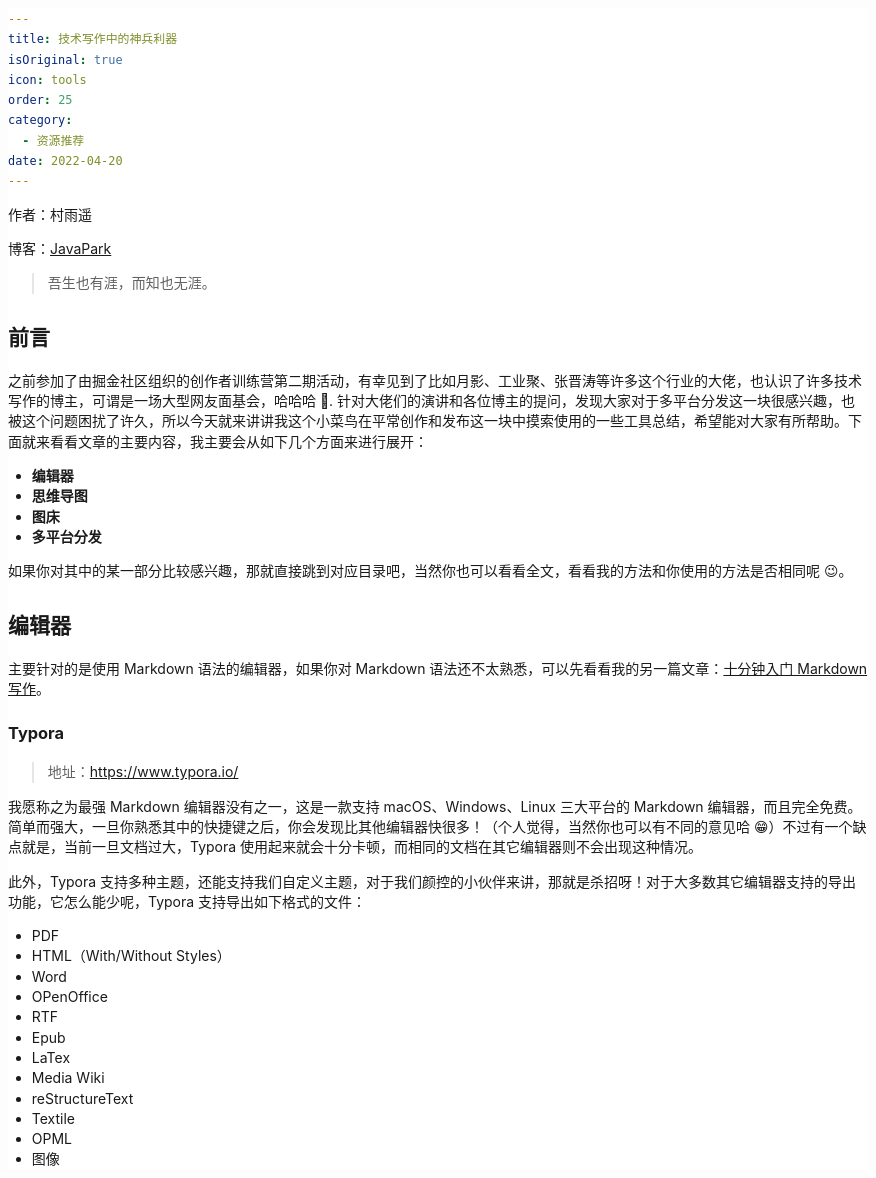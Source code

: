 ```yaml
---
title: 技术写作中的神兵利器
isOriginal: true
icon: tools
order: 25
category:
  - 资源推荐
date: 2022-04-20
---
```


作者：村雨遥

博客：[JavaPark](https://cunyu1943.github.io/JavaPark)

> 吾生也有涯，而知也无涯。

## 前言

之前参加了由掘金社区组织的创作者训练营第二期活动，有幸见到了比如月影、工业聚、张晋涛等许多这个行业的大佬，也认识了许多技术写作的博主，可谓是一场大型网友面基会，哈哈哈 🤣. 针对大佬们的演讲和各位博主的提问，发现大家对于多平台分发这一块很感兴趣，也被这个问题困扰了许久，所以今天就来讲讲我这个小菜鸟在平常创作和发布这一块中摸索使用的一些工具总结，希望能对大家有所帮助。下面就来看看文章的主要内容，我主要会从如下几个方面来进行展开：

- **编辑器**
- **思维导图**
- **图床**
- **多平台分发**

如果你对其中的某一部分比较感兴趣，那就直接跳到对应目录吧，当然你也可以看看全文，看看我的方法和你使用的方法是否相同呢 😉。

## 编辑器

主要针对的是使用 Markdown 语法的编辑器，如果你对 Markdown 语法还不太熟悉，可以先看看我的另一篇文章：[十分钟入门 Markdown 写作](20220421-markdown-in-10min.md)。

### Typora

> 地址：https://www.typora.io/

我愿称之为最强 Markdown 编辑器没有之一，这是一款支持 macOS、Windows、Linux 三大平台的 Markdown 编辑器，而且完全免费。简单而强大，一旦你熟悉其中的快捷键之后，你会发现比其他编辑器快很多！（个人觉得，当然你也可以有不同的意见哈 😁）不过有一个缺点就是，当前一旦文档过大，Typora 使用起来就会十分卡顿，而相同的文档在其它编辑器则不会出现这种情况。

此外，Typora 支持多种主题，还能支持我们自定义主题，对于我们颜控的小伙伴来讲，那就是杀招呀！对于大多数其它编辑器支持的导出功能，它怎么能少呢，Typora 支持导出如下格式的文件：

- PDF
- HTML（With/Without Styles）
- Word
- OPenOffice
- RTF
- Epub
- LaTex
- Media Wiki
- reStructureText
- Textile
- OPML
- 图像
